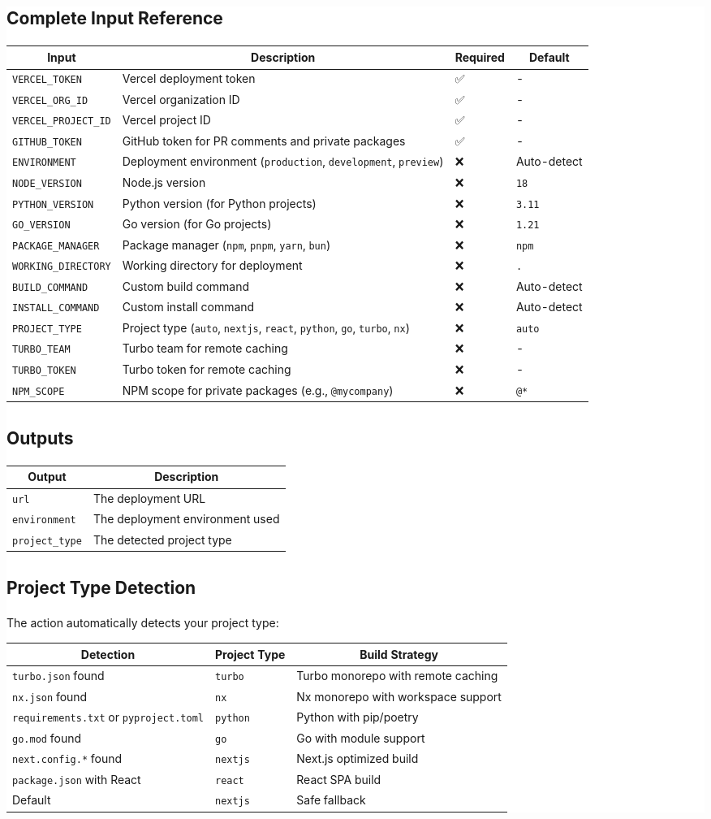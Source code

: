 ## Complete Input Reference

| Input | Description | Required | Default |
|-------|-------------|----------|---------|
| `VERCEL_TOKEN` | Vercel deployment token | ✅ | - |
| `VERCEL_ORG_ID` | Vercel organization ID | ✅ | - |
| `VERCEL_PROJECT_ID` | Vercel project ID | ✅ | - |
| `GITHUB_TOKEN` | GitHub token for PR comments and private packages | ✅ | - |
| `ENVIRONMENT` | Deployment environment (`production`, `development`, `preview`) | ❌ | Auto-detect |
| `NODE_VERSION` | Node.js version | ❌ | `18` |
| `PYTHON_VERSION` | Python version (for Python projects) | ❌ | `3.11` |
| `GO_VERSION` | Go version (for Go projects) | ❌ | `1.21` |
| `PACKAGE_MANAGER` | Package manager (`npm`, `pnpm`, `yarn`, `bun`) | ❌ | `npm` |
| `WORKING_DIRECTORY` | Working directory for deployment | ❌ | `.` |
| `BUILD_COMMAND` | Custom build command | ❌ | Auto-detect |
| `INSTALL_COMMAND` | Custom install command | ❌ | Auto-detect |
| `PROJECT_TYPE` | Project type (`auto`, `nextjs`, `react`, `python`, `go`, `turbo`, `nx`) | ❌ | `auto` |
| `TURBO_TEAM` | Turbo team for remote caching | ❌ | - |
| `TURBO_TOKEN` | Turbo token for remote caching | ❌ | - |
| `NPM_SCOPE` | NPM scope for private packages (e.g., `@mycompany`) | ❌ | `@*` |

## Outputs

| Output | Description |
|--------|-------------|
| `url` | The deployment URL |
| `environment` | The deployment environment used |
| `project_type` | The detected project type |

## Project Type Detection

The action automatically detects your project type:

| Detection | Project Type | Build Strategy |
|-----------|-------------|----------------|
| `turbo.json` found | `turbo` | Turbo monorepo with remote caching |
| `nx.json` found | `nx` | Nx monorepo with workspace support |
| `requirements.txt` or `pyproject.toml` | `python` | Python with pip/poetry |
| `go.mod` found | `go` | Go with module support |
| `next.config.*` found | `nextjs` | Next.js optimized build |
| `package.json` with React | `react` | React SPA build |
| Default | `nextjs` | Safe fallback |
